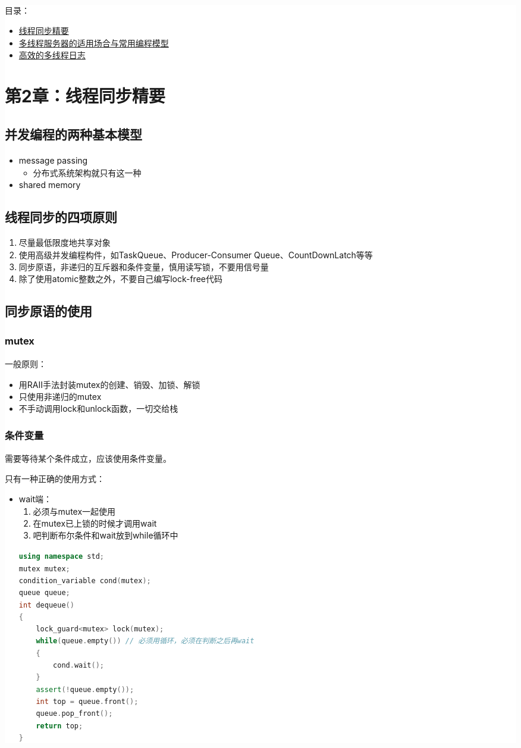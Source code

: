 目录：
+ [线程同步精要](#第2章：线程同步精要)
+ [多线程服务器的适用场合与常用编程模型](#第3章：多线程服务器的适用场合与常用编程模型)
+ [高效的多线程日志](#第3章：高效的多线程日志)


# 第2章：线程同步精要

## 并发编程的两种基本模型
+ message passing
    + 分布式系统架构就只有这一种
+ shared memory

## 线程同步的四项原则
1. 尽量最低限度地共享对象
2. 使用高级并发编程构件，如TaskQueue、Producer-Consumer Queue、CountDownLatch等等
3. 同步原语，非递归的互斥器和条件变量，慎用读写锁，不要用信号量
4. 除了使用atomic整数之外，不要自己编写lock-free代码


## 同步原语的使用
### mutex
一般原则：
+ 用RAII手法封装mutex的创建、销毁、加锁、解锁
+ 只使用非递归的mutex
+ 不手动调用lock和unlock函数，一切交给栈

### 条件变量
需要等待某个条件成立，应该使用条件变量。

只有一种正确的使用方式：
+ wait端：
    1. 必须与mutex一起使用
    2. 在mutex已上锁的时候才调用wait
    3. 吧判断布尔条件和wait放到while循环中
    ```cpp
    using namespace std;
    mutex mutex;
    condition_variable cond(mutex);
    queue queue;
    int dequeue()
    {
        lock_guard<mutex> lock(mutex);
        while(queue.empty()) // 必须用循环，必须在判断之后再wait
        {
            cond.wait();
        }
        assert(!queue.empty());
        int top = queue.front();
        queue.pop_front();
        return top;
    }
    ```
